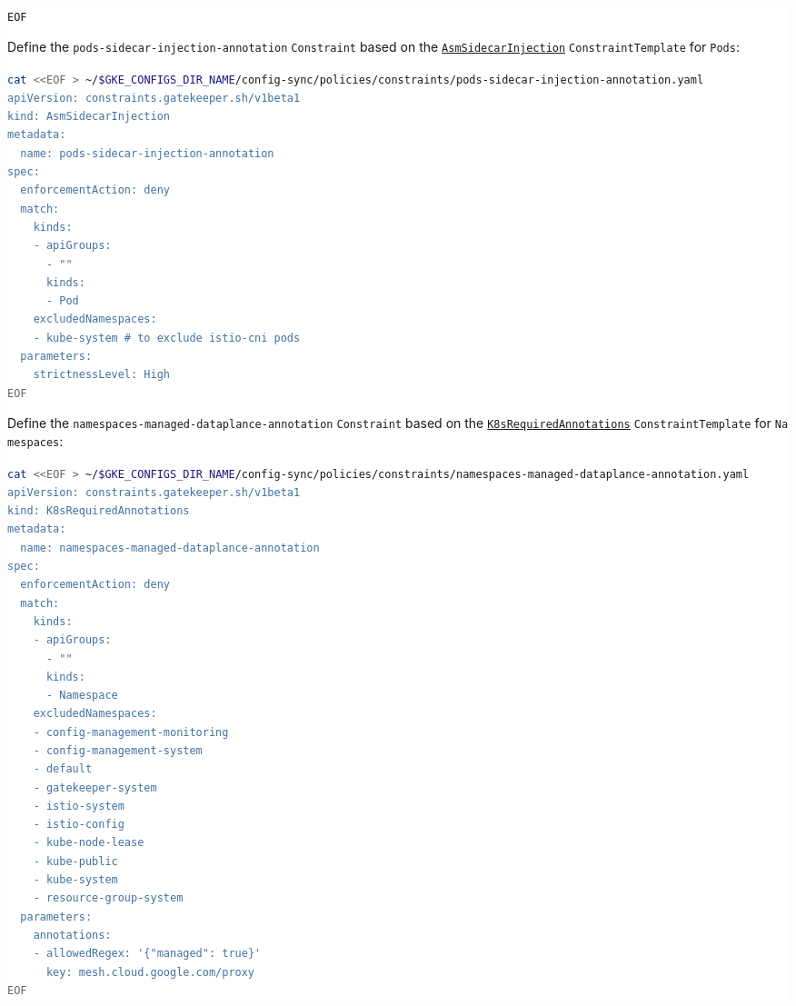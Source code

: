```Bash
EOF
```

Define the `pods-sidecar-injection-annotation` `Constraint` based on the [`AsmSidecarInjection`](https://cloud.devsite.corp.google.com/anthos-config-management/docs/reference/constraint-template-library#asmsidecarinjection) `ConstraintTemplate` for `Pods`:
```Bash
cat <<EOF > ~/$GKE_CONFIGS_DIR_NAME/config-sync/policies/constraints/pods-sidecar-injection-annotation.yaml
apiVersion: constraints.gatekeeper.sh/v1beta1
kind: AsmSidecarInjection
metadata:
  name: pods-sidecar-injection-annotation
spec:
  enforcementAction: deny
  match:
    kinds:
    - apiGroups:
      - ""
      kinds:
      - Pod
    excludedNamespaces:
    - kube-system # to exclude istio-cni pods
  parameters:
    strictnessLevel: High
EOF
```

Define the `namespaces-managed-dataplance-annotation` `Constraint` based on the [`K8sRequiredAnnotations`](https://cloud.devsite.corp.google.com/anthos-config-management/docs/reference/constraint-template-library#k8srequiredannotations) `ConstraintTemplate` for `Namespaces`:
```Bash
cat <<EOF > ~/$GKE_CONFIGS_DIR_NAME/config-sync/policies/constraints/namespaces-managed-dataplance-annotation.yaml
apiVersion: constraints.gatekeeper.sh/v1beta1
kind: K8sRequiredAnnotations
metadata:
  name: namespaces-managed-dataplance-annotation
spec:
  enforcementAction: deny
  match:
    kinds:
    - apiGroups:
      - ""
      kinds:
      - Namespace
    excludedNamespaces:
    - config-management-monitoring
    - config-management-system
    - default
    - gatekeeper-system
    - istio-system
    - istio-config
    - kube-node-lease
    - kube-public
    - kube-system
    - resource-group-system
  parameters:
    annotations:
    - allowedRegex: '{"managed": true}'
      key: mesh.cloud.google.com/proxy
EOF
```

